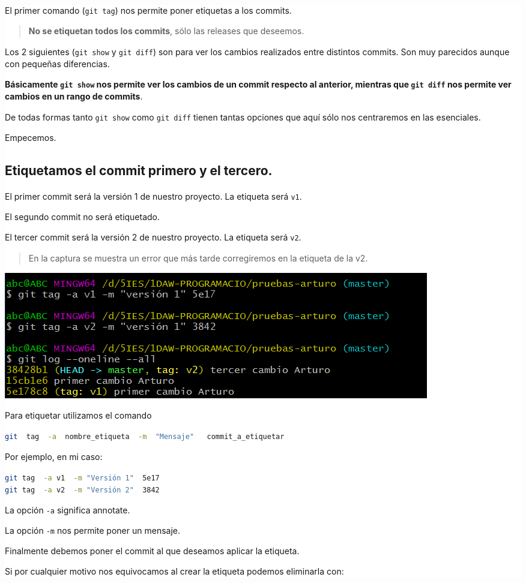 El primer comando (`git tag`) nos permite poner etiquetas a los commits. 

> **No se etiquetan todos los commits**, sólo las releases que deseemos.

Los 2 siguientes (`git show` y `git diff`) son para ver los cambios realizados entre distintos commits. Son muy parecidos aunque con pequeñas diferencias.

**Básicamente `git show` nos permite ver los cambios de un commit respecto al anterior, mientras que `git diff` nos permite ver cambios en un rango de commits**.

De todas formas tanto `git show` como `git diff` tienen tantas opciones que aquí sólo nos centraremos en las esenciales.

Empecemos.



## Etiquetamos el commit primero y el tercero.

El primer commit será la versión 1 de nuestro proyecto. La etiqueta será `v1`.

El segundo commit no será etiquetado. 

El tercer commit será la versión 2 de nuestro proyecto. La etiqueta será `v2`.

> En la captura se muestra un error que más tarde corregiremos en la etiqueta de la v2.

![git tag](assets/git-tag.png)

Para etiquetar utilizamos el comando

```sh
git  tag  -a  nombre_etiqueta  -m  "Mensaje"   commit_a_etiquetar
```

Por ejemplo, en mi caso:

```sh
git tag  -a v1  -m "Versión 1"  5e17
git tag  -a v2  -m "Versión 2"  3842
```

La opción `-a` significa annotate.

La opción `-m` nos permite poner un mensaje.

Finalmente debemos poner el commit al que deseamos aplicar la etiqueta.

Si por cualquier motivo nos equivocamos al crear la etiqueta podemos eliminarla con:
